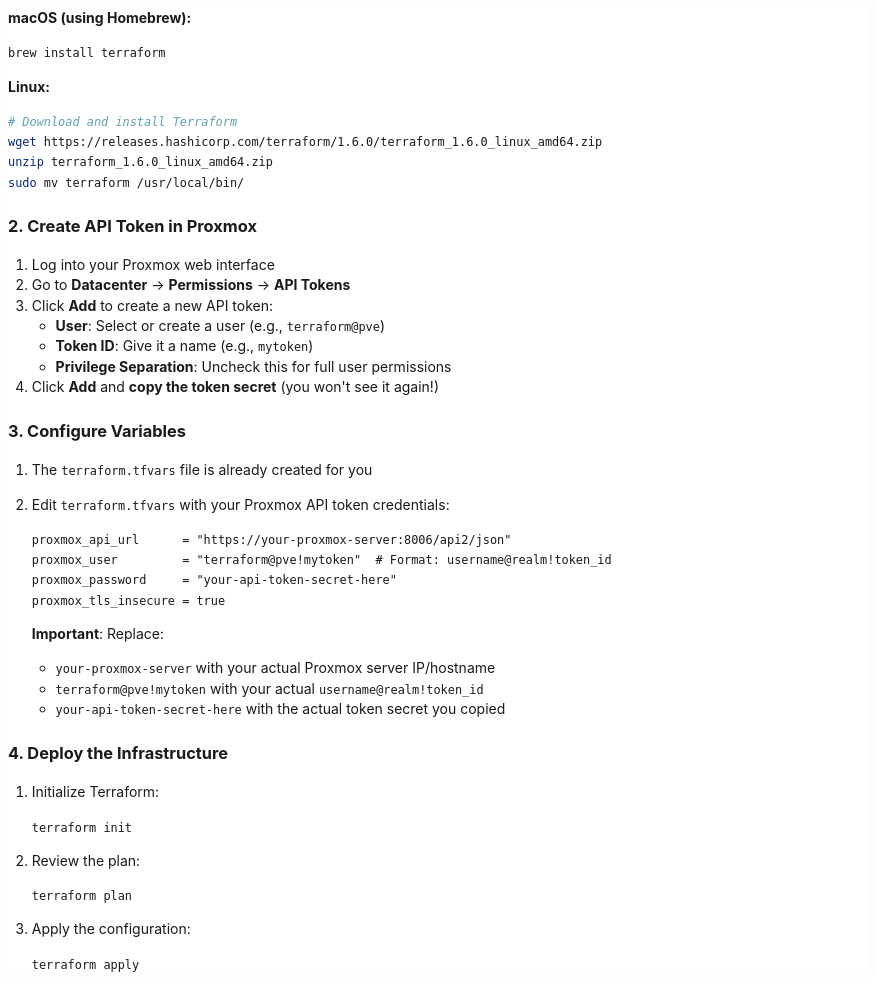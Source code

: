 **macOS (using Homebrew):**
```bash
brew install terraform
```

**Linux:**
```bash
# Download and install Terraform
wget https://releases.hashicorp.com/terraform/1.6.0/terraform_1.6.0_linux_amd64.zip
unzip terraform_1.6.0_linux_amd64.zip
sudo mv terraform /usr/local/bin/
```

### 2. Create API Token in Proxmox

1. Log into your Proxmox web interface
2. Go to **Datacenter** → **Permissions** → **API Tokens**
3. Click **Add** to create a new API token:
   - **User**: Select or create a user (e.g., `terraform@pve`)
   - **Token ID**: Give it a name (e.g., `mytoken`)
   - **Privilege Separation**: Uncheck this for full user permissions
4. Click **Add** and **copy the token secret** (you won't see it again!)

### 3. Configure Variables

1. The `terraform.tfvars` file is already created for you
2. Edit `terraform.tfvars` with your Proxmox API token credentials:
   ```hcl
   proxmox_api_url      = "https://your-proxmox-server:8006/api2/json"
   proxmox_user         = "terraform@pve!mytoken"  # Format: username@realm!token_id
   proxmox_password     = "your-api-token-secret-here"
   proxmox_tls_insecure = true
   ```

   **Important**: Replace:
   - `your-proxmox-server` with your actual Proxmox server IP/hostname
   - `terraform@pve!mytoken` with your actual `username@realm!token_id`
   - `your-api-token-secret-here` with the actual token secret you copied

### 4. Deploy the Infrastructure

1. Initialize Terraform:
   ```bash
   terraform init
   ```

2. Review the plan:
   ```bash
   terraform plan
   ```

3. Apply the configuration:
   ```bash
   terraform apply
   ```
